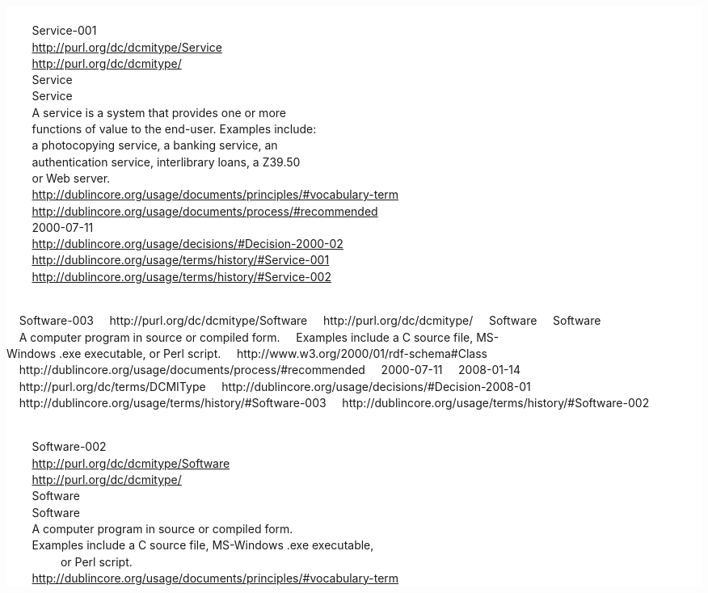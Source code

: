 &nbsp;&nbsp;&nbsp;&nbsp;<term>  
&nbsp;&nbsp;&nbsp;&nbsp;&nbsp;&nbsp;&nbsp;&nbsp;<Anchor>Service-001</Anchor>  
&nbsp;&nbsp;&nbsp;&nbsp;&nbsp;&nbsp;&nbsp;&nbsp;<URI>http://purl.org/dc/dcmitype/Service</URI>  
&nbsp;&nbsp;&nbsp;&nbsp;&nbsp;&nbsp;&nbsp;&nbsp;<Namespace>http://purl.org/dc/dcmitype/</Namespace>  
&nbsp;&nbsp;&nbsp;&nbsp;&nbsp;&nbsp;&nbsp;&nbsp;<Name>Service</Name>  
&nbsp;&nbsp;&nbsp;&nbsp;&nbsp;&nbsp;&nbsp;&nbsp;<Label>Service</Label>  
&nbsp;&nbsp;&nbsp;&nbsp;&nbsp;&nbsp;&nbsp;&nbsp;<Definition>A&nbsp;service&nbsp;is&nbsp;a&nbsp;system&nbsp;that&nbsp;provides&nbsp;one&nbsp;or&nbsp;more&nbsp;  
&nbsp;&nbsp;&nbsp;&nbsp;&nbsp;&nbsp;&nbsp;&nbsp;functions&nbsp;of&nbsp;value&nbsp;to&nbsp;the&nbsp;end-user.&nbsp;Examples&nbsp;include:&nbsp;  
&nbsp;&nbsp;&nbsp;&nbsp;&nbsp;&nbsp;&nbsp;&nbsp;a&nbsp;photocopying&nbsp;service,&nbsp;a&nbsp;banking&nbsp;service,&nbsp;an&nbsp;  
&nbsp;&nbsp;&nbsp;&nbsp;&nbsp;&nbsp;&nbsp;&nbsp;authentication&nbsp;service,&nbsp;interlibrary&nbsp;loans,&nbsp;a&nbsp;Z39.50&nbsp;  
&nbsp;&nbsp;&nbsp;&nbsp;&nbsp;&nbsp;&nbsp;&nbsp;or&nbsp;Web&nbsp;server.</Definition>  
&nbsp;&nbsp;&nbsp;&nbsp;&nbsp;&nbsp;&nbsp;&nbsp;<Type-of-Term>http://dublincore.org/usage/documents/principles/#vocabulary-term</Type-of-Term>  
&nbsp;&nbsp;&nbsp;&nbsp;&nbsp;&nbsp;&nbsp;&nbsp;<Status>http://dublincore.org/usage/documents/process/#recommended</Status>  
&nbsp;&nbsp;&nbsp;&nbsp;&nbsp;&nbsp;&nbsp;&nbsp;<Date-Issued>2000-07-11</Date-Issued>  
&nbsp;&nbsp;&nbsp;&nbsp;&nbsp;&nbsp;&nbsp;&nbsp;<Decision>http://dublincore.org/usage/decisions/#Decision-2000-02</Decision>  
&nbsp;&nbsp;&nbsp;&nbsp;&nbsp;&nbsp;&nbsp;&nbsp;<Version>http://dublincore.org/usage/terms/history/#Service-001</Version>  
&nbsp;&nbsp;&nbsp;&nbsp;&nbsp;&nbsp;&nbsp;&nbsp;<Is-Replaced-By>http://dublincore.org/usage/terms/history/#Service-002</Is-Replaced-By>  
&nbsp;&nbsp;&nbsp;&nbsp;</term>  
  
<term>  
&nbsp;&nbsp;&nbsp;&nbsp;<Anchor>Software-003</Anchor>  
&nbsp;&nbsp;&nbsp;&nbsp;<URI>http://purl.org/dc/dcmitype/Software</URI>  
&nbsp;&nbsp;&nbsp;&nbsp;<Namespace>http://purl.org/dc/dcmitype/</Namespace>  
&nbsp;&nbsp;&nbsp;&nbsp;<Name>Software</Name>  
&nbsp;&nbsp;&nbsp;&nbsp;<Label>Software</Label>  
&nbsp;&nbsp;&nbsp;&nbsp;<Definition>A&nbsp;computer&nbsp;program&nbsp;in&nbsp;source&nbsp;or&nbsp;compiled&nbsp;form.</Definition>  
&nbsp;&nbsp;&nbsp;&nbsp;<Comment>Examples&nbsp;include&nbsp;a&nbsp;C&nbsp;source&nbsp;file,&nbsp;MS-Windows&nbsp;.exe&nbsp;executable,&nbsp;or&nbsp;Perl&nbsp;script.</Comment>  
&nbsp;&nbsp;&nbsp;&nbsp;<Type-of-Term>http://www.w3.org/2000/01/rdf-schema#Class</Type-of-Term>  
&nbsp;&nbsp;&nbsp;&nbsp;<Status>http://dublincore.org/usage/documents/process/#recommended</Status>  
&nbsp;&nbsp;&nbsp;&nbsp;<Date-Issued>2000-07-11</Date-Issued>  
&nbsp;&nbsp;&nbsp;&nbsp;<Date-Modified>2008-01-14</Date-Modified>  
&nbsp;&nbsp;&nbsp;&nbsp;<Member-Of>http://purl.org/dc/terms/DCMIType</Member-Of>  
&nbsp;&nbsp;&nbsp;&nbsp;<Decision>http://dublincore.org/usage/decisions/#Decision-2008-01</Decision>  
&nbsp;&nbsp;&nbsp;&nbsp;<Version>http://dublincore.org/usage/terms/history/#Software-003</Version>  
&nbsp;&nbsp;&nbsp;&nbsp;<Replaces>http://dublincore.org/usage/terms/history/#Software-002</Replaces>  
</term>  
  
&nbsp;&nbsp;&nbsp;&nbsp;<term>  
&nbsp;&nbsp;&nbsp;&nbsp;&nbsp;&nbsp;&nbsp;&nbsp;<Anchor>Software-002</Anchor>  
&nbsp;&nbsp;&nbsp;&nbsp;&nbsp;&nbsp;&nbsp;&nbsp;<URI>http://purl.org/dc/dcmitype/Software</URI>  
&nbsp;&nbsp;&nbsp;&nbsp;&nbsp;&nbsp;&nbsp;&nbsp;<Namespace>http://purl.org/dc/dcmitype/</Namespace>  
&nbsp;&nbsp;&nbsp;&nbsp;&nbsp;&nbsp;&nbsp;&nbsp;<Name>Software</Name>  
&nbsp;&nbsp;&nbsp;&nbsp;&nbsp;&nbsp;&nbsp;&nbsp;<Label>Software</Label>  
&nbsp;&nbsp;&nbsp;&nbsp;&nbsp;&nbsp;&nbsp;&nbsp;<Definition>A&nbsp;computer&nbsp;program&nbsp;in&nbsp;source&nbsp;or&nbsp;compiled&nbsp;form.</Definition>  
&nbsp;&nbsp;&nbsp;&nbsp;&nbsp;&nbsp;&nbsp;&nbsp;<Comment>Examples&nbsp;include&nbsp;a&nbsp;C&nbsp;source&nbsp;file,&nbsp;MS-Windows&nbsp;.exe&nbsp;executable,&nbsp;  
&nbsp;&nbsp;&nbsp;&nbsp;&nbsp;&nbsp;&nbsp;&nbsp;&nbsp;&nbsp;&nbsp;&nbsp;&nbsp;&nbsp;&nbsp;&nbsp;&nbsp;or&nbsp;Perl&nbsp;script.</Comment>  
&nbsp;&nbsp;&nbsp;&nbsp;&nbsp;&nbsp;&nbsp;&nbsp;<Type-of-Term>http://dublincore.org/usage/documents/principles/#vocabulary-term</Type-of-Term>  